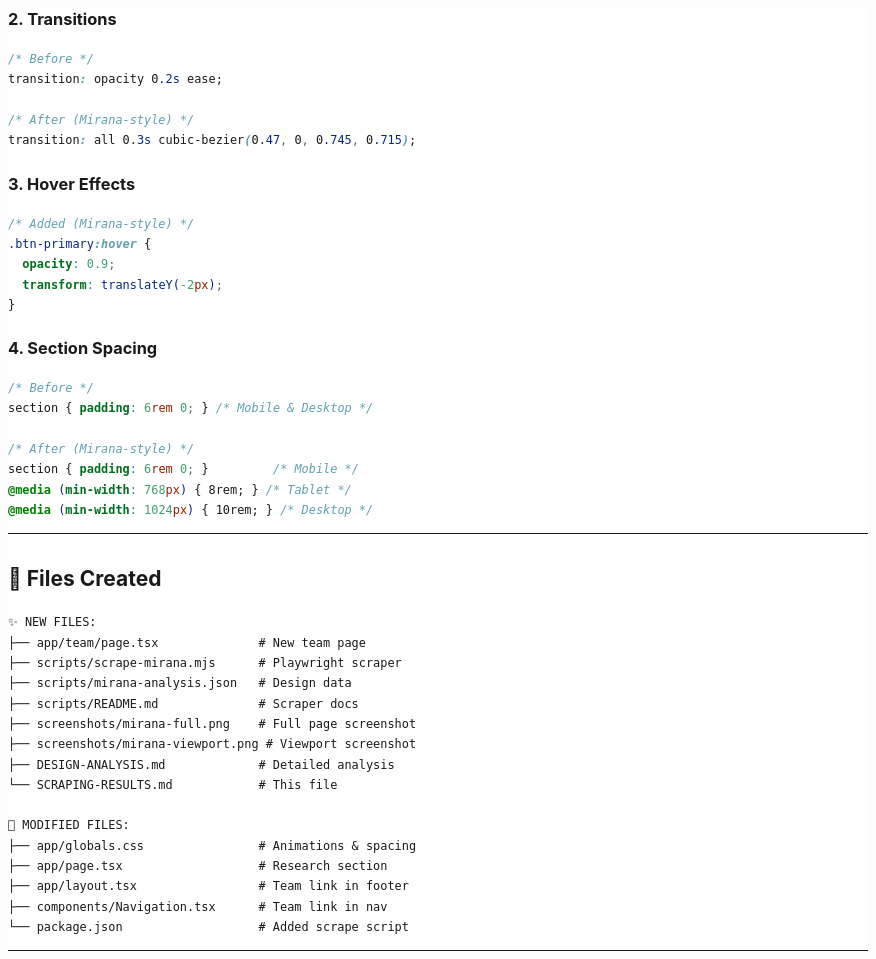 ### 2. Transitions
```css
/* Before */
transition: opacity 0.2s ease;

/* After (Mirana-style) */
transition: all 0.3s cubic-bezier(0.47, 0, 0.745, 0.715);
```

### 3. Hover Effects
```css
/* Added (Mirana-style) */
.btn-primary:hover {
  opacity: 0.9;
  transform: translateY(-2px);
}
```

### 4. Section Spacing
```css
/* Before */
section { padding: 6rem 0; } /* Mobile & Desktop */

/* After (Mirana-style) */
section { padding: 6rem 0; }         /* Mobile */
@media (min-width: 768px) { 8rem; } /* Tablet */
@media (min-width: 1024px) { 10rem; } /* Desktop */
```

---

## 📁 Files Created

```
✨ NEW FILES:
├── app/team/page.tsx              # New team page
├── scripts/scrape-mirana.mjs      # Playwright scraper
├── scripts/mirana-analysis.json   # Design data
├── scripts/README.md              # Scraper docs
├── screenshots/mirana-full.png    # Full page screenshot
├── screenshots/mirana-viewport.png # Viewport screenshot
├── DESIGN-ANALYSIS.md             # Detailed analysis
└── SCRAPING-RESULTS.md            # This file

🔧 MODIFIED FILES:
├── app/globals.css                # Animations & spacing
├── app/page.tsx                   # Research section
├── app/layout.tsx                 # Team link in footer
├── components/Navigation.tsx      # Team link in nav
└── package.json                   # Added scrape script
```

---